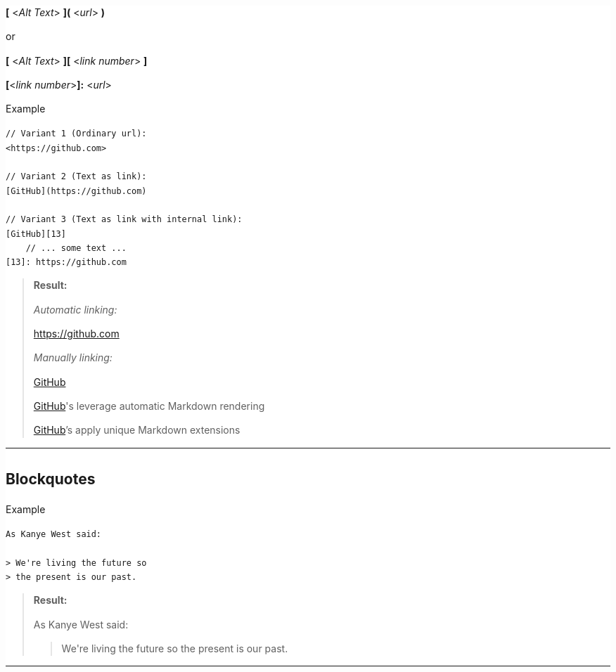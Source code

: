 __\[__ <*Alt Text*> __]\(__ <*url*> __)__

or

__\[__ <*Alt Text*> __]\[__ <*link number*> __]__

__\[__<*link number*>__]:__ \<*url*>

Example

```pandoc
// Variant 1 (Ordinary url): 
<https://github.com>

// Variant 2 (Text as link): 
[GitHub](https://github.com)

// Variant 3 (Text as link with internal link): 
[GitHub][13]
    // ... some text ...
[13]: https://github.com
```

> __Result:__
>
> *Automatic linking:*
>
> <https://github.com>
>
> *Manually linking:*
>
> [GitHub](https://github.com)
>
> [GitHub][github]'s leverage automatic Markdown rendering
>
> [GitHub][github]’s apply unique Markdown extensions
>
> [github]: https://github.com

---

## __Blockquotes__

Example

```pandoc
As Kanye West said:

> We're living the future so
> the present is our past.
```

> __Result:__
>
> As Kanye West said:
>
> > We're living the future so
> > the present is our past.

---

[navWin]:   ../../../../002_Windows_/Windows.md
[navNix]:   ../../../../003_Linux_(Unix)_/Linux_(Unix).md
[navNet]:   ../../../../004_Networks_/Networks.md
[navDBs]:   ../../../../006_Databases_/Databases.md
[navPLn]:   ../../../../005_Programming_languages_/Programming.md
[navGit]:   ../../../Git_And_GitHub.md
[navCMk]:   ../../../../009_CMake_/CMake_Tutorial.md
[navDkr]:   ../../../../007_Docker_and_Kubernetes_/Docker_and_Kubernates.md
[navEmS]:   ../../../../008_Embedded_systems_/Embedded_systems.md
[5]: ../img/MarkDownLogo.png
[gist]:       https://gist.github.com/
[writing]:    https://help.github.com/categories/writing-on-github/
[formatting]: https://help.github.com/articles/basic-writing-and-formatting-syntax/
[aliases]:    MarkDown_syntax_higlight_(short).md
[sha1]:       http://en.wikipedia.org/wiki/SHA-1
[emoji]:      https://help.github.com/articles/basic-writing-and-formatting-syntax/#using-emoji
[emojiCheat]: https://github.com/ikatyang/emoji-cheat-sheet/blob/master/README.md
